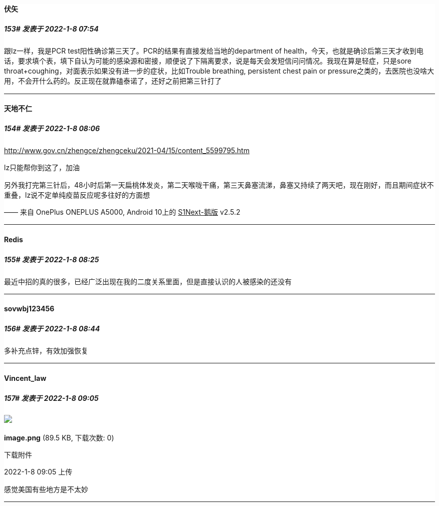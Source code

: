 ####  伏矢  
##### 153#       发表于 2022-1-8 07:54

跟lz一样，我是PCR test阳性确诊第三天了。PCR的结果有直接发给当地的department of health，今天，也就是确诊后第三天才收到电话，要求填个表，填下自认为可能的感染源和密接，顺便说了下隔离要求，说是每天会发短信问问情况。我现在算是轻症，只是sore throat+coughing，对面表示如果没有进一步的症状，比如Trouble breathing, persistent chest pain or pressure之类的，去医院也没啥大用，不会开什么药的。反正现在就靠磕泰诺了，还好之前把第三针打了



*****

####  天地不仁  
##### 154#       发表于 2022-1-8 08:06

http://www.gov.cn/zhengce/zhengceku/2021-04/15/content_5599795.htm

lz只能帮你到这了，加油

另外我打完第三针后，48小时后第一天扁桃体发炎，第二天喉咙干痛，第三天鼻塞流涕，鼻塞又持续了两天吧，现在刚好，而且期间症状不重叠，lz说不定单纯疫苗反应呢多往好的方面想

—— 来自 OnePlus ONEPLUS A5000, Android 10上的 [S1Next-鹅版](https://github.com/ykrank/S1-Next/releases) v2.5.2



*****

####  Redis  
##### 155#       发表于 2022-1-8 08:25

最近中招的真的很多，已经广泛出现在我的二度关系里面，但是直接认识的人被感染的还没有



*****

####  sovwbj123456  
##### 156#       发表于 2022-1-8 08:44

多补充点锌，有效加强恢复



*****

####  Vincent_law  
##### 157#       发表于 2022-1-8 09:05

<img src="https://img.saraba1st.com/forum/202201/08/090553mz50bq7lcljl0c57.png" referrerpolicy="no-referrer">

<strong>image.png</strong> (89.5 KB, 下载次数: 0)

下载附件

2022-1-8 09:05 上传

感觉美国有些地方是不太妙

*****
